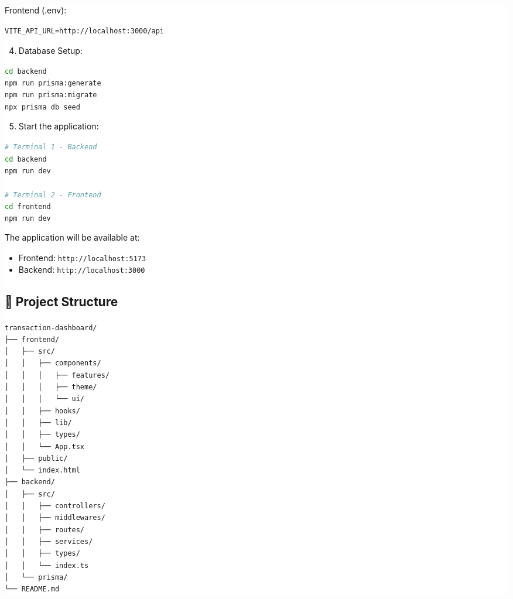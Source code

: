Frontend (.env):
```env
VITE_API_URL=http://localhost:3000/api
```

4. Database Setup:
```bash
cd backend
npm run prisma:generate
npm run prisma:migrate
npx prisma db seed
```

5. Start the application:

```bash
# Terminal 1 - Backend
cd backend
npm run dev

# Terminal 2 - Frontend
cd frontend
npm run dev
```

The application will be available at:
- Frontend: `http://localhost:5173`
- Backend: `http://localhost:3000`

## 📁 Project Structure

```
transaction-dashboard/
├── frontend/
│   ├── src/
│   │   ├── components/
│   │   │   ├── features/
│   │   │   ├── theme/
│   │   │   └── ui/
│   │   ├── hooks/
│   │   ├── lib/
│   │   ├── types/
│   │   └── App.tsx
│   ├── public/
│   └── index.html
├── backend/
│   ├── src/
│   │   ├── controllers/
│   │   ├── middlewares/
│   │   ├── routes/
│   │   ├── services/
│   │   ├── types/
│   │   └── index.ts
│   └── prisma/
└── README.md
```
